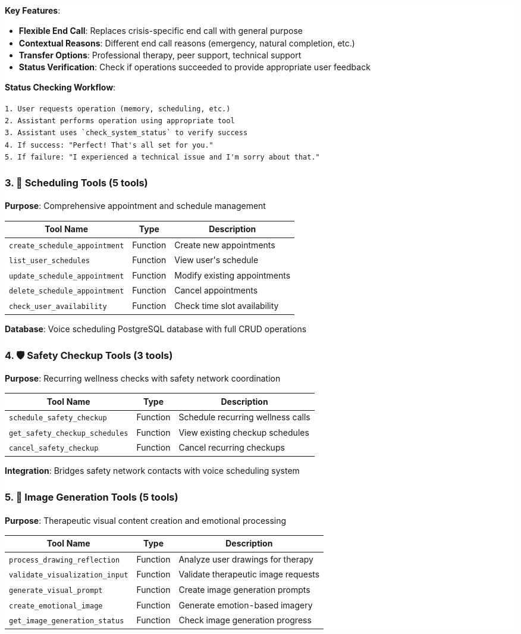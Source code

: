 **Key Features**:

- **Flexible End Call**: Replaces crisis-specific end call with general purpose
- **Contextual Reasons**: Different end call reasons (emergency, natural completion, etc.)
- **Transfer Options**: Professional therapy, peer support, technical support
- **Status Verification**: Check if operations succeeded to provide appropriate user feedback

**Status Checking Workflow**:

```
1. User requests operation (memory, scheduling, etc.)
2. Assistant performs operation using appropriate tool
3. Assistant uses `check_system_status` to verify success
4. If success: "Perfect! That's all set for you."
5. If failure: "I experienced a technical issue and I'm sorry about that."
```

### **3. 📅 Scheduling Tools (5 tools)**

**Purpose**: Comprehensive appointment and schedule management

| Tool Name                     | Type     | Description                  |
| ----------------------------- | -------- | ---------------------------- |
| `create_schedule_appointment` | Function | Create new appointments      |
| `list_user_schedules`         | Function | View user's schedule         |
| `update_schedule_appointment` | Function | Modify existing appointments |
| `delete_schedule_appointment` | Function | Cancel appointments          |
| `check_user_availability`     | Function | Check time slot availability |

**Database**: Voice scheduling PostgreSQL database with full CRUD operations

### **4. 🛡️ Safety Checkup Tools (3 tools)**

**Purpose**: Recurring wellness checks with safety network coordination

| Tool Name                      | Type     | Description                       |
| ------------------------------ | -------- | --------------------------------- |
| `schedule_safety_checkup`      | Function | Schedule recurring wellness calls |
| `get_safety_checkup_schedules` | Function | View existing checkup schedules   |
| `cancel_safety_checkup`        | Function | Cancel recurring checkups         |

**Integration**: Bridges safety network contacts with voice scheduling system

### **5. 🎨 Image Generation Tools (5 tools)**

**Purpose**: Therapeutic visual content creation and emotional processing

| Tool Name                      | Type     | Description                         |
| ------------------------------ | -------- | ----------------------------------- |
| `process_drawing_reflection`   | Function | Analyze user drawings for therapy   |
| `validate_visualization_input` | Function | Validate therapeutic image requests |
| `generate_visual_prompt`       | Function | Create image generation prompts     |
| `create_emotional_image`       | Function | Generate emotion-based imagery      |
| `get_image_generation_status`  | Function | Check image generation progress     |
